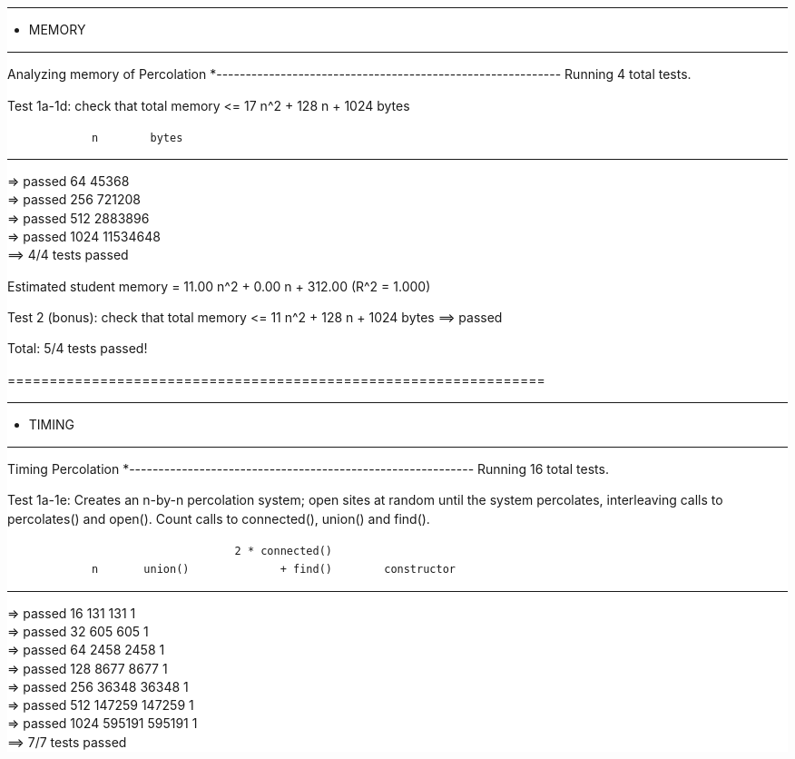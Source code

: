 

********************************************************************************
*  MEMORY
********************************************************************************

Analyzing memory of Percolation
*-----------------------------------------------------------
Running 4 total tests.

Test 1a-1d: check that total memory &lt;= 17 n^2 + 128 n + 1024 bytes

                 n        bytes
--------------------------------------------
=&gt; passed       64        45368         
=&gt; passed      256       721208         
=&gt; passed      512      2883896         
=&gt; passed     1024     11534648         
==&gt; 4/4 tests passed


Estimated student memory = 11.00 n^2 + 0.00 n + 312.00   (R^2 = 1.000)


Test 2 (bonus): check that total memory &lt;= 11 n^2 + 128 n + 1024 bytes
==&gt; passed


Total: 5/4 tests passed!


================================================================



********************************************************************************
*  TIMING
********************************************************************************

Timing Percolation
*-----------------------------------------------------------
Running 16 total tests.

Test 1a-1e: Creates an n-by-n percolation system; open sites at random until
            the system percolates, interleaving calls to percolates() and open().
            Count calls to connected(), union() and find().

                                       2 * connected()
                 n       union()              + find()        constructor
-----------------------------------------------------------------------------------
=&gt; passed       16          131                   131                   1         
=&gt; passed       32          605                   605                   1         
=&gt; passed       64         2458                  2458                   1         
=&gt; passed      128         8677                  8677                   1         
=&gt; passed      256        36348                 36348                   1         
=&gt; passed      512       147259                147259                   1         
=&gt; passed     1024       595191                595191                   1         
==&gt; 7/7 tests passed
